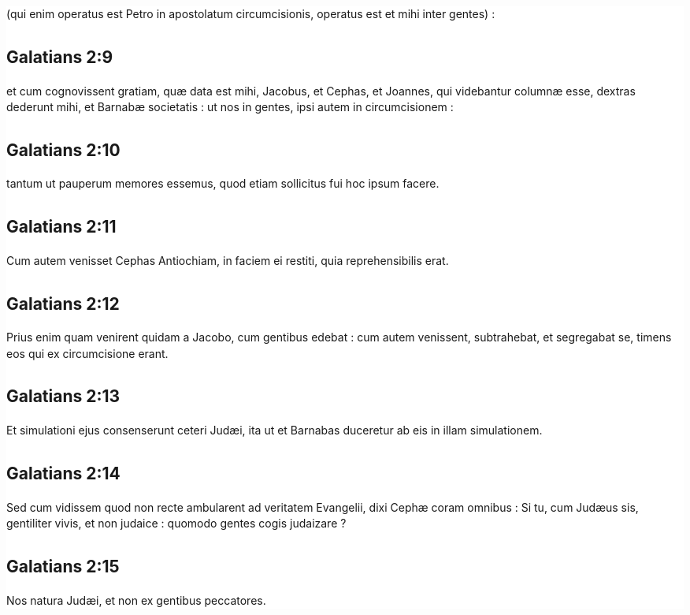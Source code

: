 (qui enim operatus est Petro in apostolatum circumcisionis, operatus est et mihi inter gentes) :


<a id="orgcf9ad56"></a>

## Galatians 2:9

et cum cognovissent gratiam, quæ data est mihi, Jacobus, et Cephas, et Joannes, qui videbantur columnæ esse, dextras dederunt mihi, et Barnabæ societatis : ut nos in gentes, ipsi autem in circumcisionem :


<a id="org1aed16a"></a>

## Galatians 2:10

tantum ut pauperum memores essemus, quod etiam sollicitus fui hoc ipsum facere.  


<a id="orgdf63449"></a>

## Galatians 2:11

Cum autem venisset Cephas Antiochiam, in faciem ei restiti, quia reprehensibilis erat.


<a id="orgdcbcb38"></a>

## Galatians 2:12

Prius enim quam venirent quidam a Jacobo, cum gentibus edebat : cum autem venissent, subtrahebat, et segregabat se, timens eos qui ex circumcisione erant.


<a id="org32b1586"></a>

## Galatians 2:13

Et simulationi ejus consenserunt ceteri Judæi, ita ut et Barnabas duceretur ab eis in illam simulationem.


<a id="orga83fef7"></a>

## Galatians 2:14

Sed cum vidissem quod non recte ambularent ad veritatem Evangelii, dixi Cephæ coram omnibus : Si tu, cum Judæus sis, gentiliter vivis, et non judaice : quomodo gentes cogis judaizare ?  


<a id="org7cc7163"></a>

## Galatians 2:15

Nos natura Judæi, et non ex gentibus peccatores.
